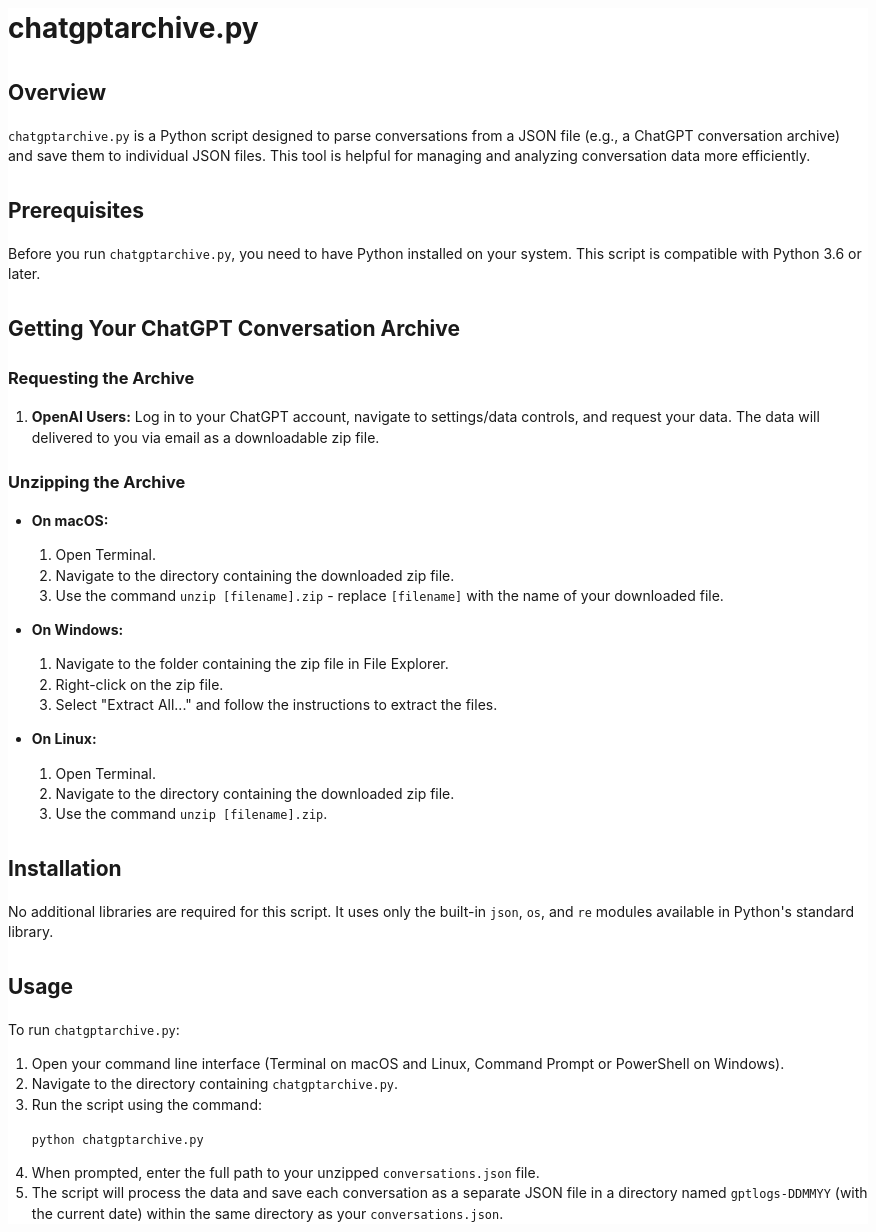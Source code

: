 
# chatgptarchive.py

## Overview

`chatgptarchive.py` is a Python script designed to parse conversations from a JSON file (e.g., a ChatGPT conversation archive) and save them to individual JSON files. This tool is helpful for managing and analyzing conversation data more efficiently.

## Prerequisites

Before you run `chatgptarchive.py`, you need to have Python installed on your system. This script is compatible with Python 3.6 or later.

## Getting Your ChatGPT Conversation Archive

### Requesting the Archive

1. **OpenAI Users:** Log in to your ChatGPT account, navigate to settings/data controls, and request your data. The data will delivered to you via email as a downloadable zip file.

### Unzipping the Archive

- **On macOS:**
  1. Open Terminal.
  2. Navigate to the directory containing the downloaded zip file.
  3. Use the command `unzip [filename].zip` - replace `[filename]` with the name of your downloaded file.

- **On Windows:**
  1. Navigate to the folder containing the zip file in File Explorer.
  2. Right-click on the zip file.
  3. Select "Extract All..." and follow the instructions to extract the files.

- **On Linux:**
  1. Open Terminal.
  2. Navigate to the directory containing the downloaded zip file.
  3. Use the command `unzip [filename].zip`.

## Installation

No additional libraries are required for this script. It uses only the built-in `json`, `os`, and `re` modules available in Python's standard library.

## Usage

To run `chatgptarchive.py`:

1. Open your command line interface (Terminal on macOS and Linux, Command Prompt or PowerShell on Windows).
2. Navigate to the directory containing `chatgptarchive.py`.
3. Run the script using the command:
   ```
   python chatgptarchive.py
   ```
4. When prompted, enter the full path to your unzipped `conversations.json` file.
5. The script will process the data and save each conversation as a separate JSON file in a directory named `gptlogs-DDMMYY` (with the current date) within the same directory as your `conversations.json`.
